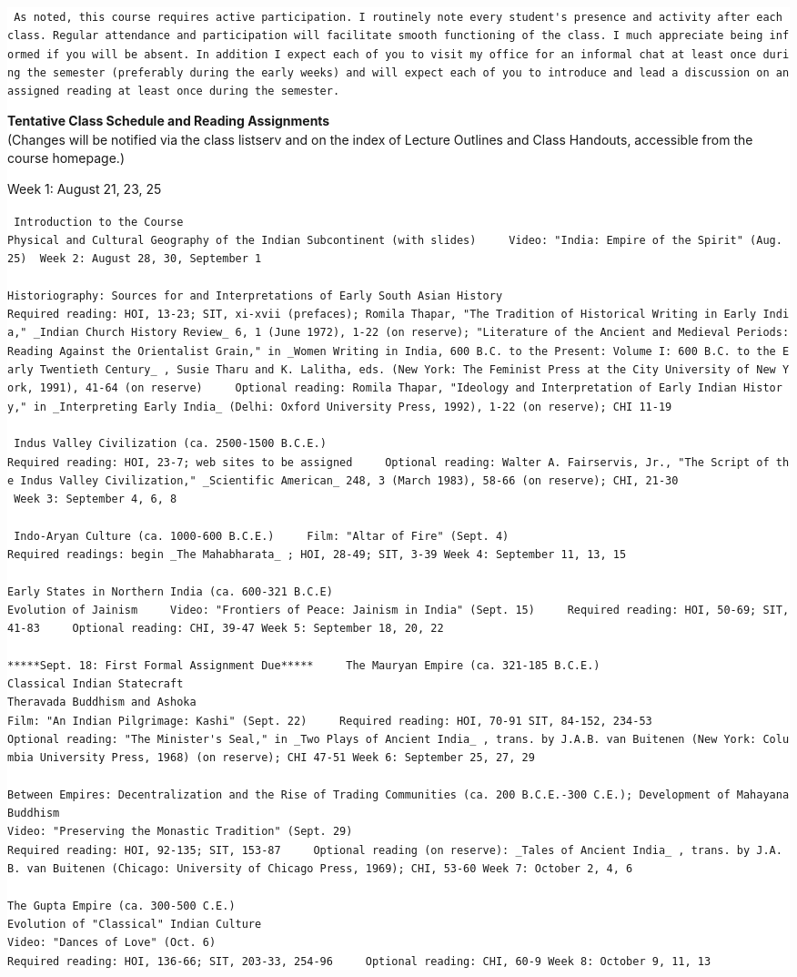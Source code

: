      As noted, this course requires active participation. I routinely note every student's presence and activity after each class. Regular attendance and participation will facilitate smooth functioning of the class. I much appreciate being informed if you will be absent. In addition I expect each of you to visit my office for an informal chat at least once during the semester (preferably during the early weeks) and will expect each of you to introduce and lead a discussion on an assigned reading at least once during the semester.  
  
**Tentative Class Schedule and Reading Assignments**  
(Changes will be notified via the class listserv and on the index of Lecture
Outlines and Class Handouts, accessible from the course homepage.)

Week 1: August 21, 23, 25

     Introduction to the Course  
    Physical and Cultural Geography of the Indian Subcontinent (with slides)     Video: "India: Empire of the Spirit" (Aug. 25)  Week 2: August 28, 30, September 1  

    Historiography: Sources for and Interpretations of Early South Asian History  
    Required reading: HOI, 13-23; SIT, xi-xvii (prefaces); Romila Thapar, "The Tradition of Historical Writing in Early India," _Indian Church History Review_ 6, 1 (June 1972), 1-22 (on reserve); "Literature of the Ancient and Medieval Periods: Reading Against the Orientalist Grain," in _Women Writing in India, 600 B.C. to the Present: Volume I: 600 B.C. to the Early Twentieth Century_ , Susie Tharu and K. Lalitha, eds. (New York: The Feminist Press at the City University of New York, 1991), 41-64 (on reserve)     Optional reading: Romila Thapar, "Ideology and Interpretation of Early Indian History," in _Interpreting Early India_ (Delhi: Oxford University Press, 1992), 1-22 (on reserve); CHI 11-19

     Indus Valley Civilization (ca. 2500-1500 B.C.E.)  
    Required reading: HOI, 23-7; web sites to be assigned     Optional reading: Walter A. Fairservis, Jr., "The Script of the Indus Valley Civilization," _Scientific American_ 248, 3 (March 1983), 58-66 (on reserve); CHI, 21-30  
     Week 3: September 4, 6, 8

     Indo-Aryan Culture (ca. 1000-600 B.C.E.)     Film: "Altar of Fire" (Sept. 4)  
    Required readings: begin _The Mahabharata_ ; HOI, 28-49; SIT, 3-39 Week 4: September 11, 13, 15

    Early States in Northern India (ca. 600-321 B.C.E)  
    Evolution of Jainism     Video: "Frontiers of Peace: Jainism in India" (Sept. 15)     Required reading: HOI, 50-69; SIT, 41-83     Optional reading: CHI, 39-47 Week 5: September 18, 20, 22

    *****Sept. 18: First Formal Assignment Due*****     The Mauryan Empire (ca. 321-185 B.C.E.)  
    Classical Indian Statecraft  
    Theravada Buddhism and Ashoka  
    Film: "An Indian Pilgrimage: Kashi" (Sept. 22)     Required reading: HOI, 70-91 SIT, 84-152, 234-53  
    Optional reading: "The Minister's Seal," in _Two Plays of Ancient India_ , trans. by J.A.B. van Buitenen (New York: Columbia University Press, 1968) (on reserve); CHI 47-51 Week 6: September 25, 27, 29

    Between Empires: Decentralization and the Rise of Trading Communities (ca. 200 B.C.E.-300 C.E.); Development of Mahayana Buddhism  
    Video: "Preserving the Monastic Tradition" (Sept. 29)  
    Required reading: HOI, 92-135; SIT, 153-87     Optional reading (on reserve): _Tales of Ancient India_ , trans. by J.A.B. van Buitenen (Chicago: University of Chicago Press, 1969); CHI, 53-60 Week 7: October 2, 4, 6

    The Gupta Empire (ca. 300-500 C.E.)  
    Evolution of "Classical" Indian Culture  
    Video: "Dances of Love" (Oct. 6)  
    Required reading: HOI, 136-66; SIT, 203-33, 254-96     Optional reading: CHI, 60-9 Week 8: October 9, 11, 13
